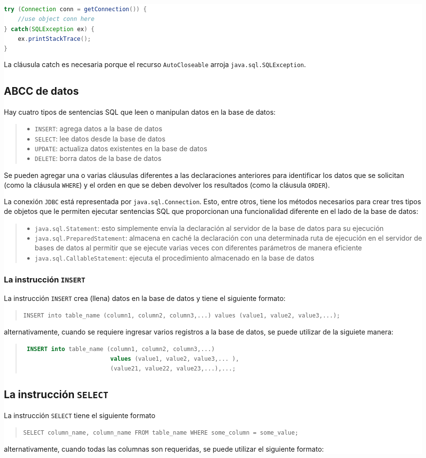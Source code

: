 ```Java
try (Connection conn = getConnection()) {
    //use object conn here
} catch(SQLException ex) {
    ex.printStackTrace();
}    
```

La cláusula catch es necesaria porque el recurso `AutoCloseable` arroja `java.sql.SQLException`.

## ABCC de datos

Hay cuatro tipos de sentencias SQL que leen o manipulan datos en la base de datos:
  
  > * `INSERT`: agrega datos a la base de datos
  > * `SELECT`: lee datos desde la base de datos
  > * `UPDATE`: actualiza datos existentes en la base de datos
  > * `DELETE`: borra datos de la base de datos

Se pueden agregar una o varias cláusulas diferentes a las declaraciones anteriores para identificar los datos que se solicitan (como la cláusula `WHERE`) y el orden en que se deben devolver los resultados (como la cláusula `ORDER`).

La conexión `JDBC` está representada por `java.sql.Connection`. Esto, entre otros, tiene los métodos necesarios para crear tres tipos de objetos que le permiten ejecutar sentencias SQL que proporcionan una funcionalidad diferente en el lado de la base de datos:

  > * `java.sql.Statement`: esto simplemente envía la declaración al servidor de la base de datos para su ejecución
  > * `java.sql.PreparedStatement`: almacena en caché la declaración con una determinada ruta de ejecución en el servidor de bases de datos al permitir que se ejecute varias veces con diferentes parámetros de manera eficiente
  > * `java.sql.CallableStatement`: ejecuta el procedimiento almacenado en la base de datos

### La instrucción `INSERT`

La instrucción `INSERT` crea (llena) datos en la base de datos y tiene el siguiente formato:

  > `INSERT into table_name (column1, column2, column3,...) values (value1, value2, value3,...);`

alternativamente, cuando se requiere ingresar varios registros a la base de datos, se puede utilizar de la siguiete manera:

  > ```SQL
  >  INSERT into table_name (column1, column2, column3,...) 
  >                          values (value1, value2, value3,... ), 
  >                          (value21, value22, value23,...),...;
  >```

## La instrucción `SELECT`

La instrucción `SELECT` tiene el siguiente formato

  > `SELECT column_name, column_name FROM table_name WHERE some_column = some_value;`

alternativamente, cuando todas las columnas son requeridas, se puede utilizar el siguiente formato:

